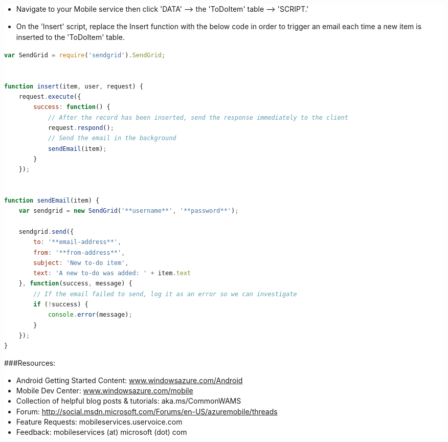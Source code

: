 * Navigate to your Mobile service then click 'DATA' --> the 'ToDoItem' table --> 'SCRIPT.'

* On the 'Insert' script, replace the Insert function with the below code in order to trigger an email each time a new item is inserted to the 'ToDoItem' table.

```js
var SendGrid = require('sendgrid').SendGrid;


function insert(item, user, request) {    
    request.execute({
        success: function() {
            // After the record has been inserted, send the response immediately to the client
            request.respond();
            // Send the email in the background
            sendEmail(item);
        }
    });


function sendEmail(item) {
    var sendgrid = new SendGrid('**username**', '**password**');       

    sendgrid.send({
        to: '**email-address**',
        from: '**from-address**',
        subject: 'New to-do item',
        text: 'A new to-do was added: ' + item.text
    }, function(success, message) {
        // If the email failed to send, log it as an error so we can investigate
        if (!success) {
            console.error(message);
        }
    });
}
```


###Resources:

* Android Getting Started Content: www.windowsazure.com/Android
* Mobile Dev Center: www.windowsazure.com/mobile
* Collection of helpful blog posts & tutorials: aka.ms/CommonWAMS
* Forum: http://social.msdn.microsoft.com/Forums/en-US/azuremobile/threads
* Feature Requests: mobileservices.uservoice.com
* Feedback: mobileservices (at) microsoft (dot) com